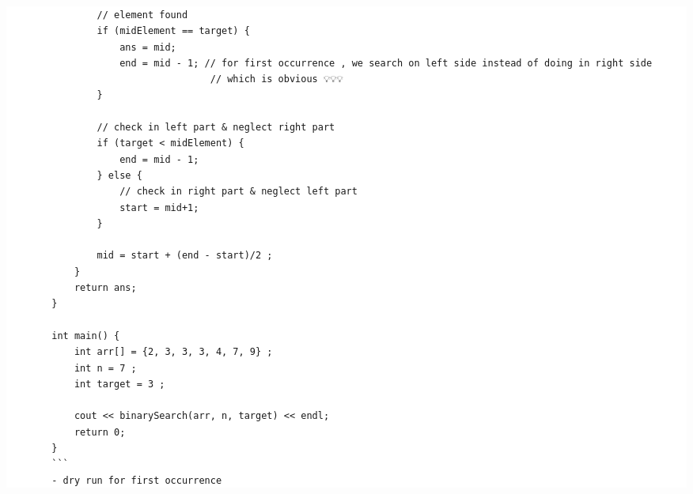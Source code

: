                     // element found
                    if (midElement == target) {
                        ans = mid;
                        end = mid - 1; // for first occurrence , we search on left side instead of doing in right side 
                                        // which is obvious 💡💡💡
                    }

                    // check in left part & neglect right part
                    if (target < midElement) {
                        end = mid - 1;
                    } else {
                        // check in right part & neglect left part
                        start = mid+1;
                    }

                    mid = start + (end - start)/2 ;
                }
                return ans;
            }

            int main() {
                int arr[] = {2, 3, 3, 3, 4, 7, 9} ;
                int n = 7 ;
                int target = 3 ;

                cout << binarySearch(arr, n, target) << endl;
                return 0;
            }
            ```
            - dry run for first occurrence 